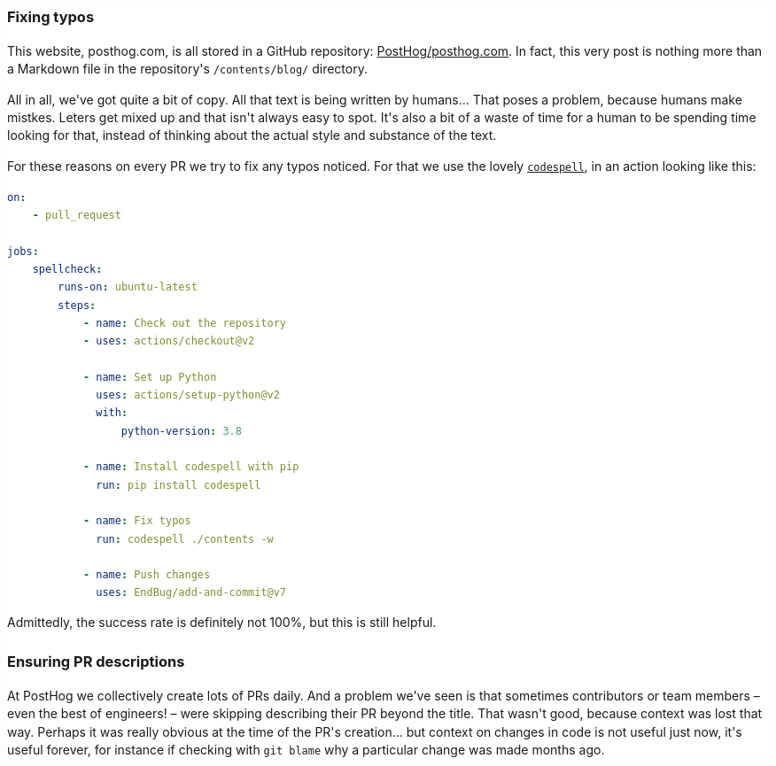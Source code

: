 ### Fixing typos

This website, posthog.com, is all stored in a GitHub repository: [PostHog/posthog.com](https://github.com/PostHog/posthog.com).
In fact, this very post is nothing more than a Markdown file in the repository's `/contents/blog/` directory.

All in all, we've got quite a bit of copy. All that text is being written by humans… That poses a problem, because humans make mistkes. Leters get mixed up and that isn't always easy to spot. It's also a bit of a waste of time for a human to
be spending time looking for that, instead of thinking about the actual style and substance of the text.

For these reasons on every PR we try to fix any typos noticed. For that we use the lovely
[`codespell`](https://github.com/codespell-project/codespell), in an action looking like this:

```YAML
on:
    - pull_request

jobs:
    spellcheck:
        runs-on: ubuntu-latest
        steps:
            - name: Check out the repository
            - uses: actions/checkout@v2

            - name: Set up Python
              uses: actions/setup-python@v2
              with:
                  python-version: 3.8

            - name: Install codespell with pip
              run: pip install codespell

            - name: Fix typos
              run: codespell ./contents -w

            - name: Push changes
              uses: EndBug/add-and-commit@v7
```

Admittedly, the success rate is definitely not 100%, but this is still helpful.

### Ensuring PR descriptions

At PostHog we collectively create lots of PRs daily. And a problem we've seen is that sometimes contributors or
team members – even the best of engineers! – were skipping describing their PR beyond the title. That wasn't good,
because context was lost that way. Perhaps it was really obvious at the time of the PR's creation… but context
on changes in code is not useful just now, it's useful forever, for instance if checking with `git blame` why
a particular change was made months ago.

